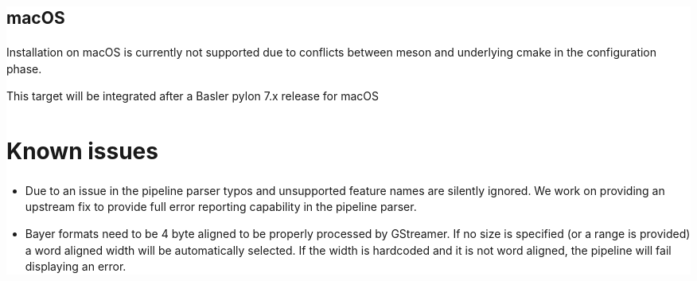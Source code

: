 ## macOS
Installation on macOS is currently not supported due to conflicts between meson and underlying cmake in the configuration phase.

This target will be integrated after a Basler pylon 7.x release for macOS

# Known issues
* Due to an issue in the pipeline parser typos and unsupported feature names are silently ignored. We work on providing an upstream fix to provide full error reporting capability in the pipeline parser.

* Bayer formats need to be 4 byte aligned to be properly processed by GStreamer. If no size is specified (or a range is provided) a word aligned width will be automatically selected. If the width is hardcoded and it is not word aligned, the pipeline will fail displaying an error.
 
